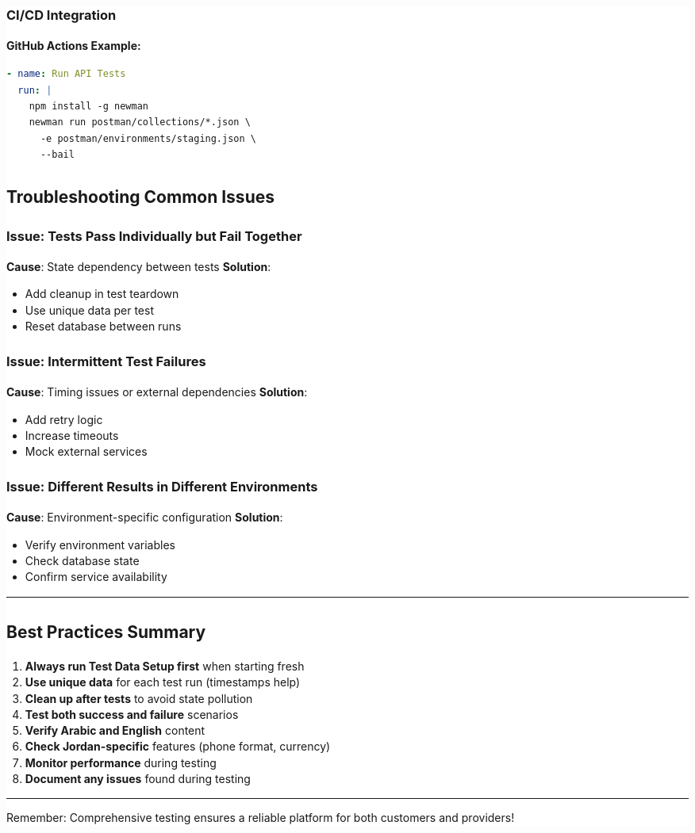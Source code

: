 ### CI/CD Integration

**GitHub Actions Example:**
```yaml
- name: Run API Tests
  run: |
    npm install -g newman
    newman run postman/collections/*.json \
      -e postman/environments/staging.json \
      --bail
```

## Troubleshooting Common Issues

### Issue: Tests Pass Individually but Fail Together

**Cause**: State dependency between tests
**Solution**: 
- Add cleanup in test teardown
- Use unique data per test
- Reset database between runs

### Issue: Intermittent Test Failures

**Cause**: Timing issues or external dependencies
**Solution**:
- Add retry logic
- Increase timeouts
- Mock external services

### Issue: Different Results in Different Environments

**Cause**: Environment-specific configuration
**Solution**:
- Verify environment variables
- Check database state
- Confirm service availability

---

## Best Practices Summary

1. **Always run Test Data Setup first** when starting fresh
2. **Use unique data** for each test run (timestamps help)
3. **Clean up after tests** to avoid state pollution
4. **Test both success and failure** scenarios
5. **Verify Arabic and English** content
6. **Check Jordan-specific** features (phone format, currency)
7. **Monitor performance** during testing
8. **Document any issues** found during testing

---

Remember: Comprehensive testing ensures a reliable platform for both customers and providers!